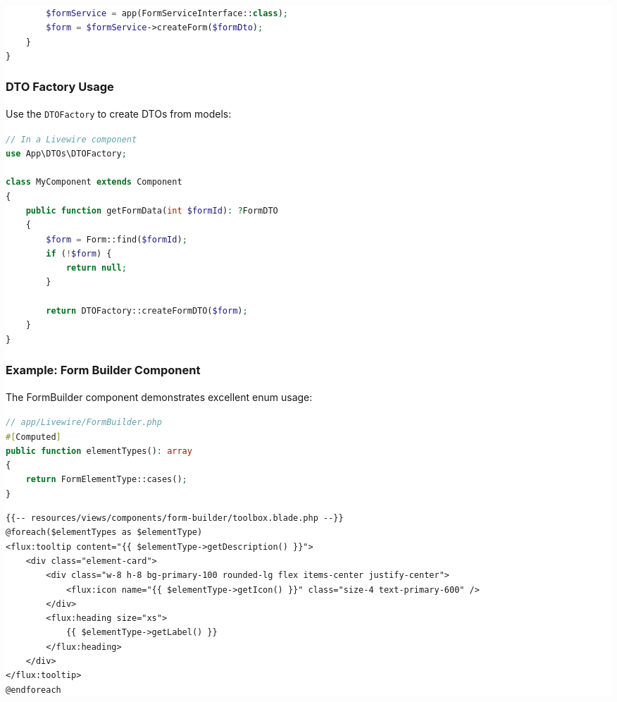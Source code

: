 ```php
        $formService = app(FormServiceInterface::class);
        $form = $formService->createForm($formDto);
    }
}
```

### DTO Factory Usage

Use the `DTOFactory` to create DTOs from models:

```php
// In a Livewire component
use App\DTOs\DTOFactory;

class MyComponent extends Component
{
    public function getFormData(int $formId): ?FormDTO
    {
        $form = Form::find($formId);
        if (!$form) {
            return null;
        }
        
        return DTOFactory::createFormDTO($form);
    }
}
```

### Example: Form Builder Component

The FormBuilder component demonstrates excellent enum usage:

```php
// app/Livewire/FormBuilder.php
#[Computed]
public function elementTypes(): array
{
    return FormElementType::cases();
}
```

```blade
{{-- resources/views/components/form-builder/toolbox.blade.php --}}
@foreach($elementTypes as $elementType)
<flux:tooltip content="{{ $elementType->getDescription() }}">
    <div class="element-card">
        <div class="w-8 h-8 bg-primary-100 rounded-lg flex items-center justify-center">
            <flux:icon name="{{ $elementType->getIcon() }}" class="size-4 text-primary-600" />
        </div>
        <flux:heading size="xs">
            {{ $elementType->getLabel() }}
        </flux:heading>
    </div>
</flux:tooltip>
@endforeach
```

